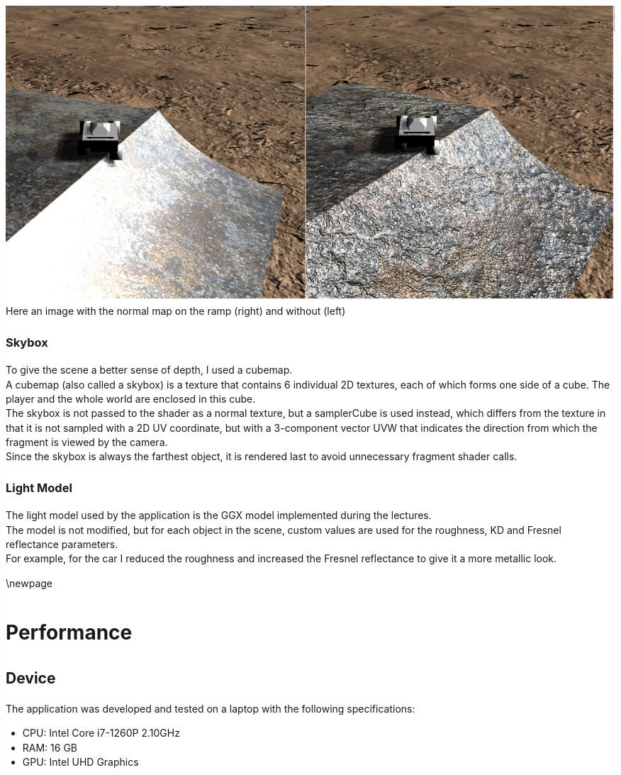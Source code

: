 ![NormalMap](./img/normal-map.png)
Here an image with the normal map on the ramp (right) and without (left)

### Skybox
To give the scene a better sense of depth, I used a cubemap.   
A cubemap (also called a skybox) is a texture that contains 6 individual 2D textures, each of which forms one side of a cube.
The player and the whole world are enclosed in this cube.   
The skybox is not passed to the shader as a normal texture, but a samplerCube is used instead, which differs from the texture in that it is not sampled with a 2D UV coordinate, but with a 3-component vector UVW that indicates the direction from which the fragment is viewed by the camera.   
Since the skybox is always the farthest object, it is rendered last to avoid unnecessary fragment shader calls.  


### Light Model
The light model used by the application is the GGX model implemented during the lectures.   
The model is not modified, but for each object in the scene, custom values are used for the roughness, KD and Fresnel reflectance parameters.   
For example, for the car I reduced the roughness and increased the Fresnel reflectance to give it a more metallic look.   

\newpage

# Performance
## Device 
The application was developed and tested on a laptop with the following specifications:   
- CPU: Intel Core i7-1260P  2.10GHz
- RAM: 16 GB
- GPU: Intel UHD Graphics
